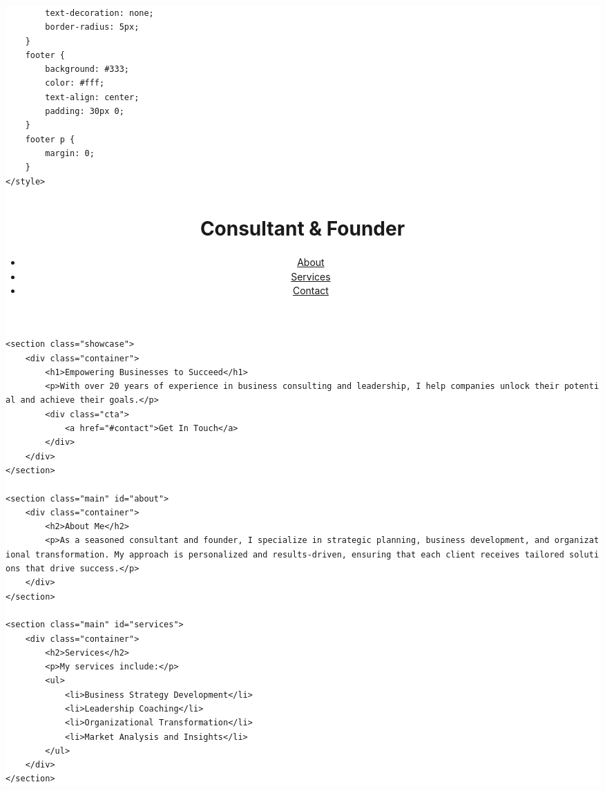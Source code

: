             text-decoration: none;
            border-radius: 5px;
        }
        footer {
            background: #333;
            color: #fff;
            text-align: center;
            padding: 30px 0;
        }
        footer p {
            margin: 0;
        }
    </style>
</head>
<body>
    <header>
        <div class="container">
            <div id="branding">
                <h1><span class="highlight">Consultant & Founder</span></h1>
            </div>
            <nav>
                <ul>
                    <li><a href="#about">About</a></li>
                    <li><a href="#services">Services</a></li>
                    <li><a href="#contact">Contact</a></li>
                </ul>
            </nav>
        </div>
    </header>

    <section class="showcase">
        <div class="container">
            <h1>Empowering Businesses to Succeed</h1>
            <p>With over 20 years of experience in business consulting and leadership, I help companies unlock their potential and achieve their goals.</p>
            <div class="cta">
                <a href="#contact">Get In Touch</a>
            </div>
        </div>
    </section>

    <section class="main" id="about">
        <div class="container">
            <h2>About Me</h2>
            <p>As a seasoned consultant and founder, I specialize in strategic planning, business development, and organizational transformation. My approach is personalized and results-driven, ensuring that each client receives tailored solutions that drive success.</p>
        </div>
    </section>

    <section class="main" id="services">
        <div class="container">
            <h2>Services</h2>
            <p>My services include:</p>
            <ul>
                <li>Business Strategy Development</li>
                <li>Leadership Coaching</li>
                <li>Organizational Transformation</li>
                <li>Market Analysis and Insights</li>
            </ul>
        </div>
    </section>
